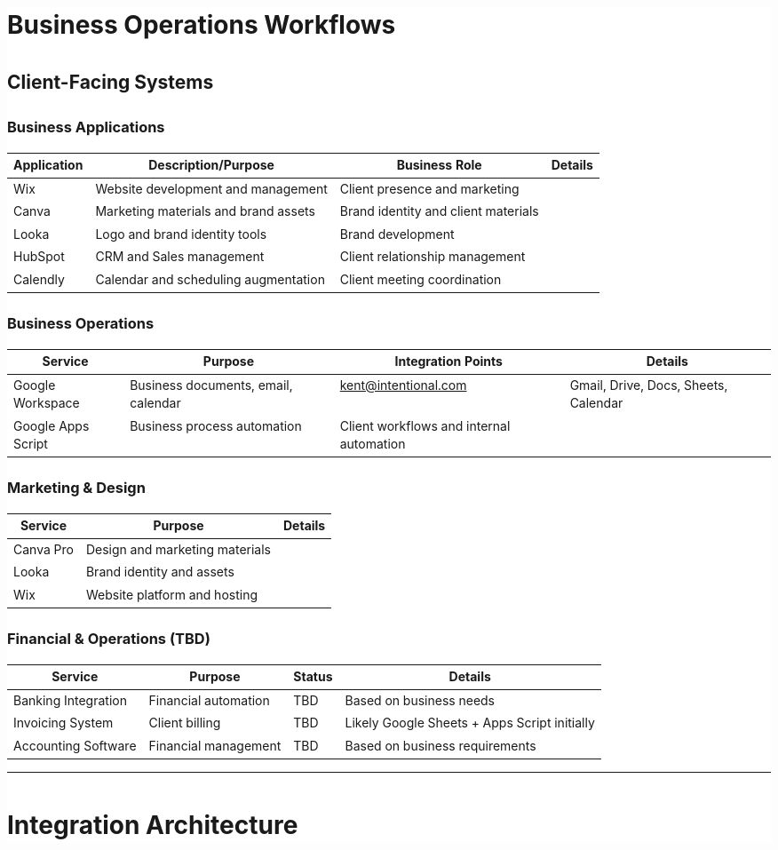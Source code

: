 
# Business Operations Workflows

## Client-Facing Systems

### Business Applications

| Application | Description/Purpose | Business Role | Details |
|-------------|---------------------|---------------|---------|
| Wix | Website development and management | Client presence and marketing | |
| Canva | Marketing materials and brand assets | Brand identity and client materials | |
| Looka | Logo and brand identity tools | Brand development | |
| HubSpot | CRM and Sales management | Client relationship management | |
| Calendly | Calendar and scheduling augmentation | Client meeting coordination | |

### Business Operations

| Service | Purpose | Integration Points | Details |
|---------|---------|-------------------|---------|
| Google Workspace | Business documents, email, calendar | kent@intentional.com | Gmail, Drive, Docs, Sheets, Calendar |
| Google Apps Script | Business process automation | Client workflows and internal automation | |

### Marketing & Design

| Service | Purpose | Details |
|---------|---------|---------|
| Canva Pro | Design and marketing materials | |
| Looka | Brand identity and assets | |
| Wix | Website platform and hosting | |

### Financial & Operations (TBD)

| Service | Purpose | Status | Details |
|---------|---------|---------|---------|
| Banking Integration | Financial automation | TBD | Based on business needs |
| Invoicing System | Client billing | TBD | Likely Google Sheets + Apps Script initially |
| Accounting Software | Financial management | TBD | Based on business requirements |

---

# Integration Architecture
